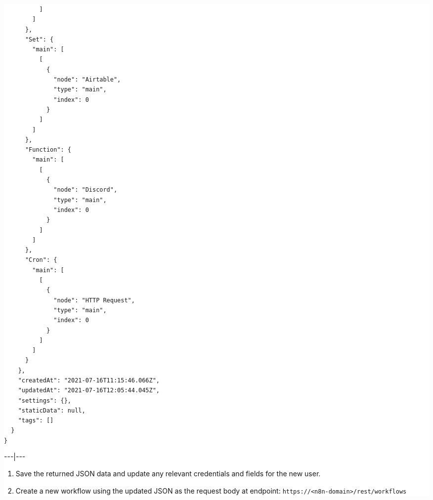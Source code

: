               ]
            ]
          },
          "Set": {
            "main": [
              [
                {
                  "node": "Airtable",
                  "type": "main",
                  "index": 0
                }
              ]
            ]
          },
          "Function": {
            "main": [
              [
                {
                  "node": "Discord",
                  "type": "main",
                  "index": 0
                }
              ]
            ]
          },
          "Cron": {
            "main": [
              [
                {
                  "node": "HTTP Request",
                  "type": "main",
                  "index": 0
                }
              ]
            ]
          }
        },
        "createdAt": "2021-07-16T11:15:46.066Z",
        "updatedAt": "2021-07-16T12:05:44.045Z",
        "settings": {},
        "staticData": null,
        "tags": []
      }
    }
      
  
---|---  
  
  1. Save the returned JSON data and update any relevant credentials and fields for the new user.

  2. Create a new workflow using the updated JSON as the request body at endpoint: `https://<n8n-domain>/rest/workflows`
         
